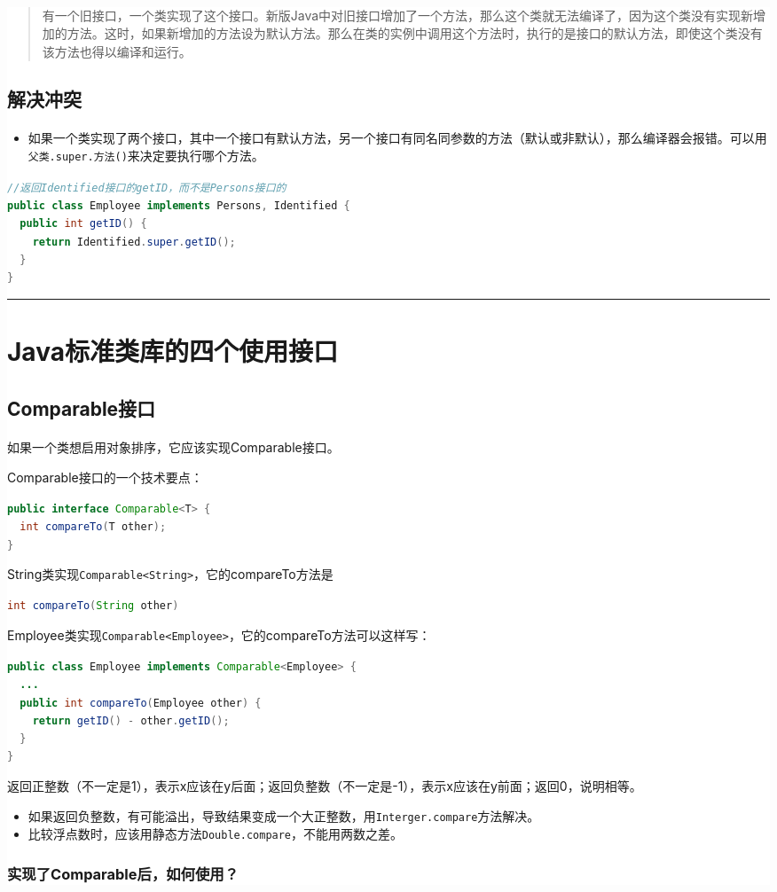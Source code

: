 > 有一个旧接口，一个类实现了这个接口。新版Java中对旧接口增加了一个方法，那么这个类就无法编译了，因为这个类没有实现新增加的方法。这时，如果新增加的方法设为默认方法。那么在类的实例中调用这个方法时，执行的是接口的默认方法，即使这个类没有该方法也得以编译和运行。

## 解决冲突

* 如果一个类实现了两个接口，其中一个接口有默认方法，另一个接口有同名同参数的方法（默认或非默认），那么编译器会报错。可以用`父类.super.方法()`来决定要执行哪个方法。

```Java
//返回Identified接口的getID，而不是Persons接口的
public class Employee implements Persons, Identified {
  public int getID() {
    return Identified.super.getID();
  }
}
```
---

# Java标准类库的四个使用接口

## Comparable接口

如果一个类想启用对象排序，它应该实现Comparable接口。

Comparable接口的一个技术要点：

```Java
public interface Comparable<T> {
  int compareTo(T other);
}
```

String类实现`Comparable<String>`，它的compareTo方法是

```Java
int compareTo(String other)
```

Employee类实现`Comparable<Employee>`，它的compareTo方法可以这样写：

```Java
public class Employee implements Comparable<Employee> {
  ...
  public int compareTo(Employee other) {
    return getID() - other.getID();
  }
}
```

返回正整数（不一定是1），表示x应该在y后面；返回负整数（不一定是-1），表示x应该在y前面；返回0，说明相等。

* 如果返回负整数，有可能溢出，导致结果变成一个大正整数，用`Interger.compare`方法解决。
* 比较浮点数时，应该用静态方法`Double.compare`，不能用两数之差。

### 实现了Comparable后，如何使用？
